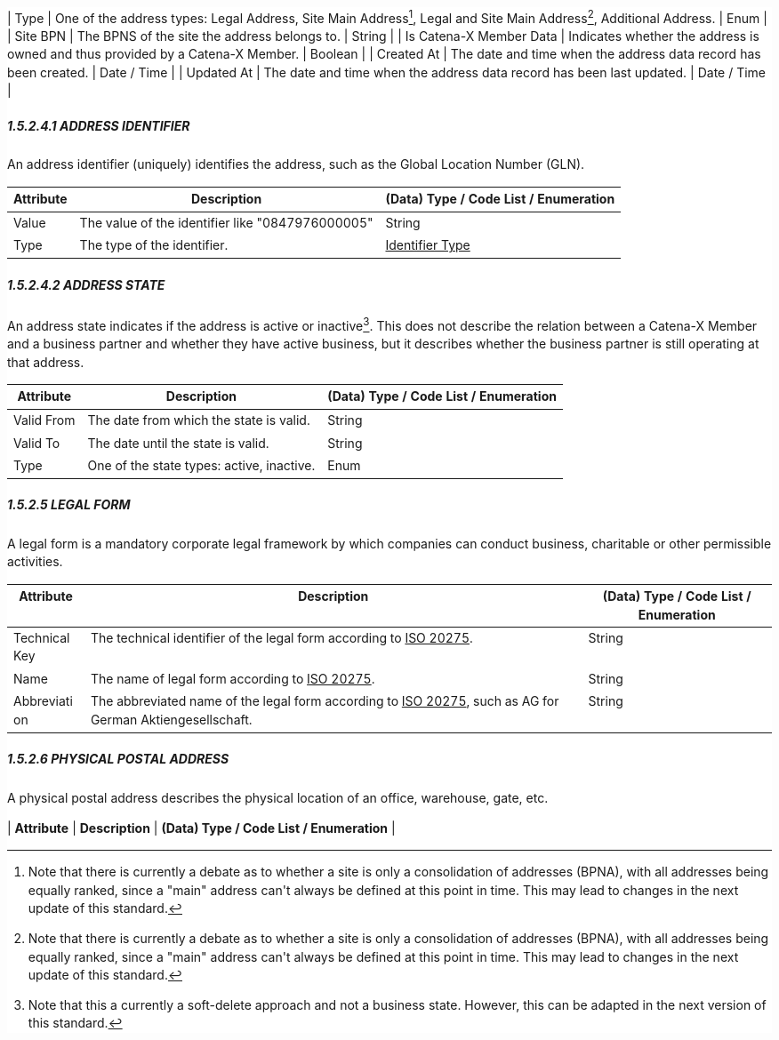 | Type                       | One of the address types: Legal Address, Site Main Address[^7], Legal and Site Main Address[^7], Additional Address.                                                                                                                                                                                                                                                                                                                                                    | Enum                                                           |
| Site BPN                   | The BPNS of the site the address belongs to.                                                                                                                                                                                                                                                                                                                                                                                                                            | String                                                         |
| Is Catena-X Member Data    | Indicates whether the address is owned and thus provided by a Catena-X Member.                                                                                                                                                                                                                                                                                                                                                                                          | Boolean                                                        |
| Created At                 | The date and time when the address data record has been created.                                                                                                                                                                                                                                                                                                                                                                                                        | Date / Time                                                    |
| Updated At                 | The date and time when the address data record has been last updated.                                                                                                                                                                                                                                                                                                                                                                                                   | Date / Time                                                    |

##### 1.5.2.4.1 ADDRESS IDENTIFIER

An address identifier (uniquely) identifies the address, such as the Global Location Number (GLN).

| **Attribute** | **Description**                                  | **(Data) Type / Code List / Enumeration** |
| ------------- | ------------------------------------------------ | ----------------------------------------- |
| Value         | The value of the identifier like "0847976000005" | String                                    |
| Type          | The type of the identifier.                      | [Identifier Type](#15210-identifier-type) |

##### 1.5.2.4.2 ADDRESS STATE

An address state indicates if the address is active or inactive[^5]. This does not describe the relation between a Catena-X Member and a business partner and whether they have active business, but it describes whether the business partner is still operating at that address.

| **Attribute** | **Description**                           | **(Data) Type / Code List / Enumeration** |
| ------------- | ----------------------------------------- | ----------------------------------------- |
| Valid From    | The date from which the state is valid.   | String                                    |
| Valid To      | The date until the state is valid.        | String                                    |
| Type          | One of the state types: active, inactive. | Enum                                      |

##### 1.5.2.5 LEGAL FORM

A legal form is a mandatory corporate legal framework by which companies can conduct business, charitable or other permissible activities.

| **Attribute** | **Description**                                                                                                                                     | **(Data) Type / Code List / Enumeration** |
| ------------- | --------------------------------------------------------------------------------------------------------------------------------------------------- | ----------------------------------------- |
| Technical Key | The technical identifier of the legal form according to [ISO 20275](https://en.wikipedia.org/wiki/ISO_20275).                                       | String                                    |
| Name          | The name of legal form according to [ISO 20275](https://en.wikipedia.org/wiki/ISO_20275).                                                           | String                                    |
| Abbreviation  | The abbreviated name of the legal form according to [ISO 20275](https://en.wikipedia.org/wiki/ISO_20275), such as AG for German Aktiengesellschaft. | String                                    |

##### 1.5.2.6 PHYSICAL POSTAL ADDRESS

A physical postal address describes the physical location of an office, warehouse, gate, etc.

| **Attribute**               | **Description**                                                                                                                                                                                                                                                                    | **(Data) Type / Code List / Enumeration**                          |

[^1]: Note that PlantUml is used for the conceptual UML diagrams in this document (A = abstract class; green E = entity; C = class; red E = enumeration). An abstract class has no actual representation in the OpenAPI implementation. An entity is usually implemented by an own OpenAPI controller with resources and usually is the root in a payload, while a class is a sub node in the payload. An enumeration is a set of predefined values.
[^2]: These types always imply a business partner which means that legal entity, site, and address are types of business partners.
[^3]: Note that this a currently a soft-delete approach and not a business state. However, this can be adapted in the next version of this standard.
[^4]: Note that this a currently a soft-delete approach and not a business state. However, this can be adapted in the next version of this standard.
[^5]: Note that this a currently a soft-delete approach and not a business state. However, this can be adapted in the next version of this standard.
[^6]: Note that in case of a PUT the corresponding resources expect to receive the full updated record, including values that did not change.
[^7]: Note that there is currently a debate as to whether a site is only a consolidation of addresses (BPNA), with all addresses being equally ranked, since a "main" address can't always be defined at this point in time. This may lead to changes in the next update of this standard.
[^8]: Note that further assets will most probably be introduced in one of the next versions of this standard.
[^9]: Note that the definition of the data assets depends on the current implementation state of the reference implementation (Tractus-X Eclipse Dataspace Connector). Therefore the data assets represent permissions on APIs, whereas they should actually only represent APIs.